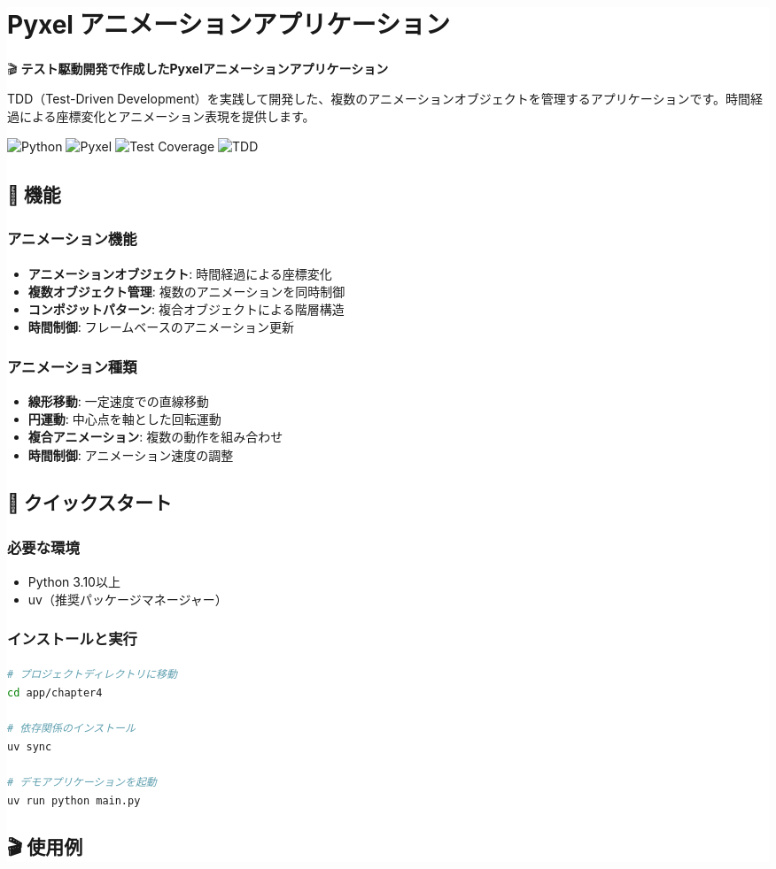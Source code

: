 # Pyxel アニメーションアプリケーション

🎬 **テスト駆動開発で作成したPyxelアニメーションアプリケーション**

TDD（Test-Driven Development）を実践して開発した、複数のアニメーションオブジェクトを管理するアプリケーションです。時間経過による座標変化とアニメーション表現を提供します。

![Python](https://img.shields.io/badge/Python-3.10+-blue)
![Pyxel](https://img.shields.io/badge/Pyxel-2.0+-orange)
![Test Coverage](https://img.shields.io/badge/Coverage-90%25-brightgreen)
![TDD](https://img.shields.io/badge/TDD-Practiced-success)

## 🎯 機能

### アニメーション機能
- **アニメーションオブジェクト**: 時間経過による座標変化
- **複数オブジェクト管理**: 複数のアニメーションを同時制御
- **コンポジットパターン**: 複合オブジェクトによる階層構造
- **時間制御**: フレームベースのアニメーション更新

### アニメーション種類
- **線形移動**: 一定速度での直線移動
- **円運動**: 中心点を軸とした回転運動
- **複合アニメーション**: 複数の動作を組み合わせ
- **時間制御**: アニメーション速度の調整

## 🚀 クイックスタート

### 必要な環境

- Python 3.10以上
- uv（推奨パッケージマネージャー）

### インストールと実行

```bash
# プロジェクトディレクトリに移動
cd app/chapter4

# 依存関係のインストール
uv sync

# デモアプリケーションを起動
uv run python main.py
```

## 🎬 使用例
